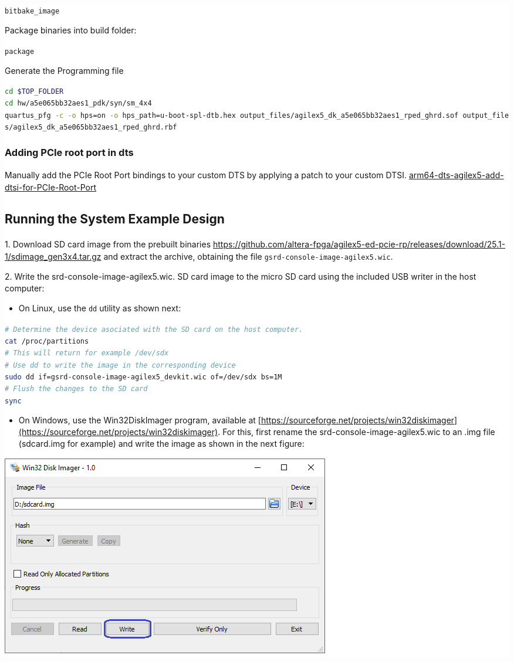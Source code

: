 ```bash
bitbake_image
```
Package binaries into build folder:
```bash
package
```
Generate the Programming file
```bash
cd $TOP_FOLDER
cd hw/a5e065bb32aes1_pdk/syn/sm_4x4
quartus_pfg -c -o hps=on -o hps_path=u-boot-spl-dtb.hex output_files/agilex5_dk_a5e065bb32aes1_rped_ghrd.sof output_files/agilex5_dk_a5e065bb32aes1_rped_ghrd.rbf
```
### Adding PCIe root port in dts

Manually add the PCIe Root Port bindings to your custom DTS by applying a patch to your custom DTSI.
[arm64-dts-agilex5-add-dtsi-for-PCIe-Root-Port](https://github.com/altera-fpga/agilex5-ed-pcie-rp/blob/rel/25.1/src/sw/meta-altera-pcie-rp/recipes-kernel/linux/linux-socfpga-lts/0002-arm64-dts-agilex5-add-dtsi-for-PCIe-Root-Port.patch)

## Running the System Example Design

1\. Download SD card image from the prebuilt binaries https://github.com/altera-fpga/agilex5-ed-pcie-rp/releases/download/25.1-1/sdimage_gen3x4.tar.gz and extract the archive, obtaining the file `gsrd-console-image-agilex5.wic`.

2\. Write the srd-console-image-agilex5.wic. SD card image to the micro SD card using the included USB writer in the host computer:

- On Linux, use the `dd` utility as shown next:
```bash
# Determine the device asociated with the SD card on the host computer.	
cat /proc/partitions
# This will return for example /dev/sdx
# Use dd to write the image in the corresponding device
sudo dd if=gsrd-console-image-agilex5_devkit.wic of=/dev/sdx bs=1M
# Flush the changes to the SD card
sync
```
- On Windows, use the Win32DiskImager program, available at [https://sourceforge.net/projects/win32diskimager](https://sourceforge.net/projects/win32diskimager). For this, first rename the srd-console-image-agilex5.wic to an .img file (sdcard.img for example) and write the image as shown in the next figure:

![](images/win32diskimager.png) 
